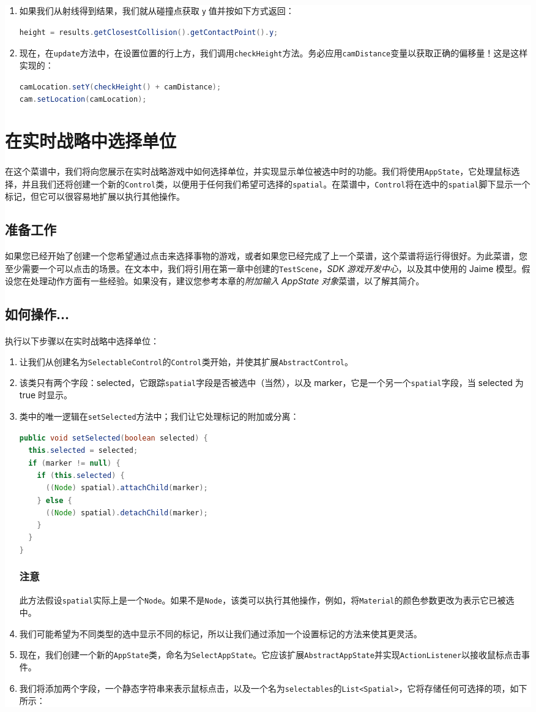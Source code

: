 1.  如果我们从射线得到结果，我们就从碰撞点获取 `y` 值并按如下方式返回：

    ```java
    height = results.getClosestCollision().getContactPoint().y;
    ```

1.  现在，在`update`方法中，在设置位置的行上方，我们调用`checkHeight`方法。务必应用`camDistance`变量以获取正确的偏移量！这是这样实现的：

    ```java
    camLocation.setY(checkHeight() + camDistance);
    cam.setLocation(camLocation);
    ```

# 在实时战略中选择单位

在这个菜谱中，我们将向您展示在实时战略游戏中如何选择单位，并实现显示单位被选中时的功能。我们将使用`AppState`，它处理鼠标选择，并且我们还将创建一个新的`Control`类，以便用于任何我们希望可选择的`spatial`。在菜谱中，`Control`将在选中的`spatial`脚下显示一个标记，但它可以很容易地扩展以执行其他操作。

## 准备工作

如果您已经开始了创建一个您希望通过点击来选择事物的游戏，或者如果您已经完成了上一个菜谱，这个菜谱将运行得很好。为此菜谱，您至少需要一个可以点击的场景。在文本中，我们将引用在第一章中创建的`TestScene`，*SDK 游戏开发中心*，以及其中使用的 Jaime 模型。假设您在处理动作方面有一些经验。如果没有，建议您参考本章的*附加输入 AppState 对象*菜谱，以了解其简介。

## 如何操作...

执行以下步骤以在实时战略中选择单位：

1.  让我们从创建名为`SelectableControl`的`Control`类开始，并使其扩展`AbstractControl`。

1.  该类只有两个字段：selected，它跟踪`spatial`字段是否被选中（当然），以及 marker，它是一个另一个`spatial`字段，当 selected 为 true 时显示。

1.  类中的唯一逻辑在`setSelected`方法中；我们让它处理标记的附加或分离：

    ```java
    public void setSelected(boolean selected) {
      this.selected = selected;
      if (marker != null) {
        if (this.selected) {
          ((Node) spatial).attachChild(marker);
        } else {
          ((Node) spatial).detachChild(marker);
        }
      }
    }
    ```

    ### 注意

    此方法假设`spatial`实际上是一个`Node`。如果不是`Node`，该类可以执行其他操作，例如，将`Material`的颜色参数更改为表示它已被选中。

1.  我们可能希望为不同类型的选中显示不同的标记，所以让我们通过添加一个设置标记的方法来使其更灵活。

1.  现在，我们创建一个新的`AppState`类，命名为`SelectAppState`。它应该扩展`AbstractAppState`并实现`ActionListener`以接收鼠标点击事件。

1.  我们将添加两个字段，一个静态字符串来表示鼠标点击，以及一个名为`selectables`的`List<Spatial>`，它将存储任何可选择的项，如下所示：
